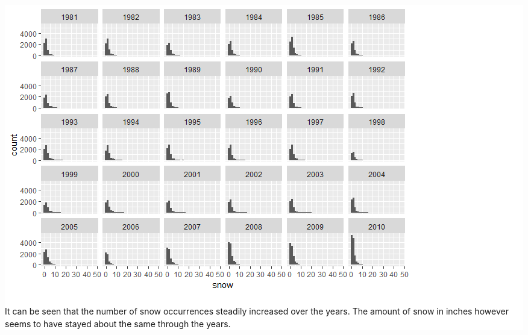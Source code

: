 ![](hw3_ks3663_files/figure-markdown_github/unnamed-chunk-13-1.png)

It can be seen that the number of snow occurrences steadily increased over the years. The amount of snow in inches however seems to have stayed about the same through the years.
